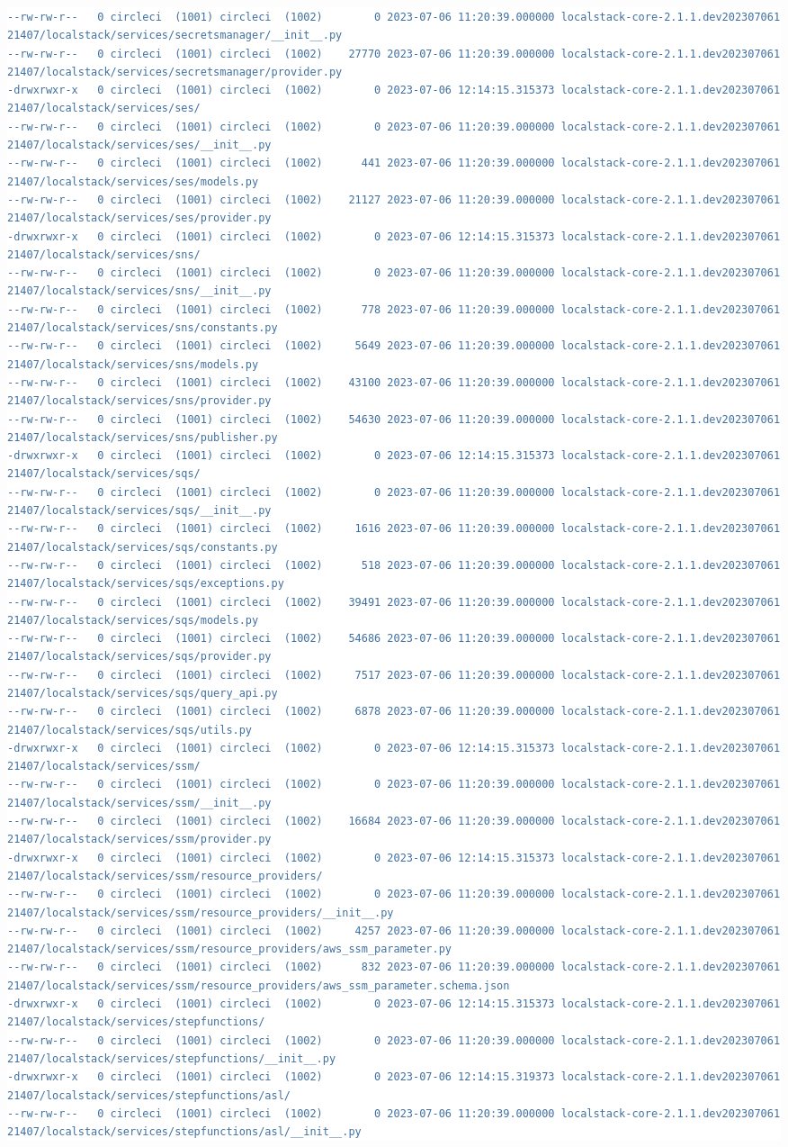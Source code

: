```diff
--rw-rw-r--   0 circleci  (1001) circleci  (1002)        0 2023-07-06 11:20:39.000000 localstack-core-2.1.1.dev20230706121407/localstack/services/secretsmanager/__init__.py
--rw-rw-r--   0 circleci  (1001) circleci  (1002)    27770 2023-07-06 11:20:39.000000 localstack-core-2.1.1.dev20230706121407/localstack/services/secretsmanager/provider.py
-drwxrwxr-x   0 circleci  (1001) circleci  (1002)        0 2023-07-06 12:14:15.315373 localstack-core-2.1.1.dev20230706121407/localstack/services/ses/
--rw-rw-r--   0 circleci  (1001) circleci  (1002)        0 2023-07-06 11:20:39.000000 localstack-core-2.1.1.dev20230706121407/localstack/services/ses/__init__.py
--rw-rw-r--   0 circleci  (1001) circleci  (1002)      441 2023-07-06 11:20:39.000000 localstack-core-2.1.1.dev20230706121407/localstack/services/ses/models.py
--rw-rw-r--   0 circleci  (1001) circleci  (1002)    21127 2023-07-06 11:20:39.000000 localstack-core-2.1.1.dev20230706121407/localstack/services/ses/provider.py
-drwxrwxr-x   0 circleci  (1001) circleci  (1002)        0 2023-07-06 12:14:15.315373 localstack-core-2.1.1.dev20230706121407/localstack/services/sns/
--rw-rw-r--   0 circleci  (1001) circleci  (1002)        0 2023-07-06 11:20:39.000000 localstack-core-2.1.1.dev20230706121407/localstack/services/sns/__init__.py
--rw-rw-r--   0 circleci  (1001) circleci  (1002)      778 2023-07-06 11:20:39.000000 localstack-core-2.1.1.dev20230706121407/localstack/services/sns/constants.py
--rw-rw-r--   0 circleci  (1001) circleci  (1002)     5649 2023-07-06 11:20:39.000000 localstack-core-2.1.1.dev20230706121407/localstack/services/sns/models.py
--rw-rw-r--   0 circleci  (1001) circleci  (1002)    43100 2023-07-06 11:20:39.000000 localstack-core-2.1.1.dev20230706121407/localstack/services/sns/provider.py
--rw-rw-r--   0 circleci  (1001) circleci  (1002)    54630 2023-07-06 11:20:39.000000 localstack-core-2.1.1.dev20230706121407/localstack/services/sns/publisher.py
-drwxrwxr-x   0 circleci  (1001) circleci  (1002)        0 2023-07-06 12:14:15.315373 localstack-core-2.1.1.dev20230706121407/localstack/services/sqs/
--rw-rw-r--   0 circleci  (1001) circleci  (1002)        0 2023-07-06 11:20:39.000000 localstack-core-2.1.1.dev20230706121407/localstack/services/sqs/__init__.py
--rw-rw-r--   0 circleci  (1001) circleci  (1002)     1616 2023-07-06 11:20:39.000000 localstack-core-2.1.1.dev20230706121407/localstack/services/sqs/constants.py
--rw-rw-r--   0 circleci  (1001) circleci  (1002)      518 2023-07-06 11:20:39.000000 localstack-core-2.1.1.dev20230706121407/localstack/services/sqs/exceptions.py
--rw-rw-r--   0 circleci  (1001) circleci  (1002)    39491 2023-07-06 11:20:39.000000 localstack-core-2.1.1.dev20230706121407/localstack/services/sqs/models.py
--rw-rw-r--   0 circleci  (1001) circleci  (1002)    54686 2023-07-06 11:20:39.000000 localstack-core-2.1.1.dev20230706121407/localstack/services/sqs/provider.py
--rw-rw-r--   0 circleci  (1001) circleci  (1002)     7517 2023-07-06 11:20:39.000000 localstack-core-2.1.1.dev20230706121407/localstack/services/sqs/query_api.py
--rw-rw-r--   0 circleci  (1001) circleci  (1002)     6878 2023-07-06 11:20:39.000000 localstack-core-2.1.1.dev20230706121407/localstack/services/sqs/utils.py
-drwxrwxr-x   0 circleci  (1001) circleci  (1002)        0 2023-07-06 12:14:15.315373 localstack-core-2.1.1.dev20230706121407/localstack/services/ssm/
--rw-rw-r--   0 circleci  (1001) circleci  (1002)        0 2023-07-06 11:20:39.000000 localstack-core-2.1.1.dev20230706121407/localstack/services/ssm/__init__.py
--rw-rw-r--   0 circleci  (1001) circleci  (1002)    16684 2023-07-06 11:20:39.000000 localstack-core-2.1.1.dev20230706121407/localstack/services/ssm/provider.py
-drwxrwxr-x   0 circleci  (1001) circleci  (1002)        0 2023-07-06 12:14:15.315373 localstack-core-2.1.1.dev20230706121407/localstack/services/ssm/resource_providers/
--rw-rw-r--   0 circleci  (1001) circleci  (1002)        0 2023-07-06 11:20:39.000000 localstack-core-2.1.1.dev20230706121407/localstack/services/ssm/resource_providers/__init__.py
--rw-rw-r--   0 circleci  (1001) circleci  (1002)     4257 2023-07-06 11:20:39.000000 localstack-core-2.1.1.dev20230706121407/localstack/services/ssm/resource_providers/aws_ssm_parameter.py
--rw-rw-r--   0 circleci  (1001) circleci  (1002)      832 2023-07-06 11:20:39.000000 localstack-core-2.1.1.dev20230706121407/localstack/services/ssm/resource_providers/aws_ssm_parameter.schema.json
-drwxrwxr-x   0 circleci  (1001) circleci  (1002)        0 2023-07-06 12:14:15.315373 localstack-core-2.1.1.dev20230706121407/localstack/services/stepfunctions/
--rw-rw-r--   0 circleci  (1001) circleci  (1002)        0 2023-07-06 11:20:39.000000 localstack-core-2.1.1.dev20230706121407/localstack/services/stepfunctions/__init__.py
-drwxrwxr-x   0 circleci  (1001) circleci  (1002)        0 2023-07-06 12:14:15.319373 localstack-core-2.1.1.dev20230706121407/localstack/services/stepfunctions/asl/
--rw-rw-r--   0 circleci  (1001) circleci  (1002)        0 2023-07-06 11:20:39.000000 localstack-core-2.1.1.dev20230706121407/localstack/services/stepfunctions/asl/__init__.py
```